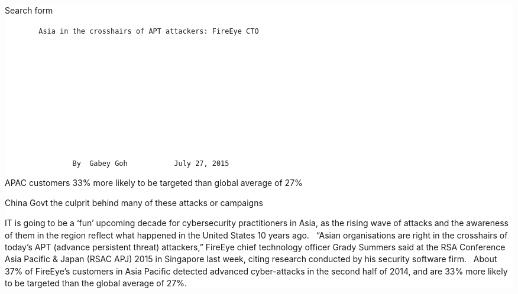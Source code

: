 


Search form
 


 








































            Asia in the crosshairs of APT attackers: FireEye CTO          










		            By  Gabey Goh           July 27, 2015        





APAC customers 33% more likely to be targeted than global average of 27%

China Govt the culprit behind many of these attacks or campaigns



IT is going to be a ‘fun’ upcoming decade for cybersecurity practitioners in Asia, as the rising wave of attacks and the awareness of them in the region reflect what happened in the United States 10 years ago.
 
“Asian organisations are right in the crosshairs of today’s APT (advance persistent threat) attackers,” FireEye chief technology officer Grady Summers said at the RSA Conference Asia Pacific & Japan (RSAC APJ) 2015 in Singapore last week, citing research conducted by his security software firm.
 
About 37% of FireEye’s customers in Asia Pacific detected advanced cyber-attacks in the second half of 2014, and are 33% more likely to be targeted than the global average of 27%.
 